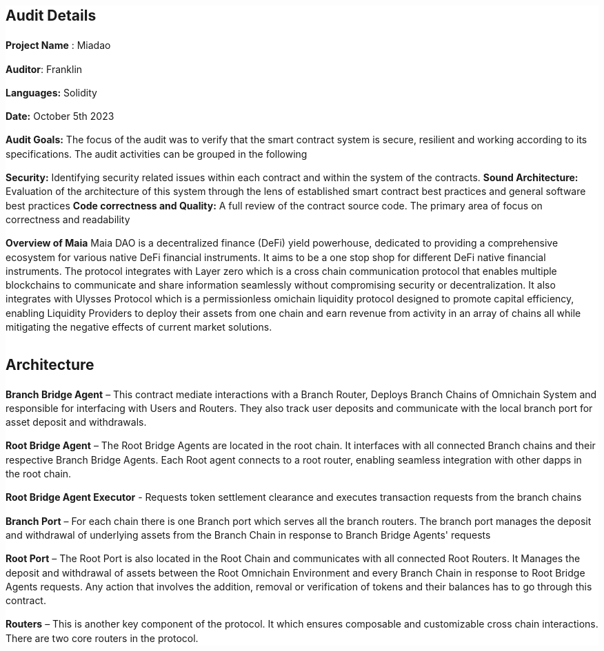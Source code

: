 ## Audit Details

**Project Name** : Miadao

**Auditor**: Franklin

**Languages:** Solidity

**Date:** October 5th 2023

**Audit Goals:** The focus of the audit was to verify that the smart contract system is secure, resilient and working according to its specifications. The audit activities can be grouped in the following

**Security:** Identifying security related issues within each contract and within the system of the contracts. 
**Sound Architecture:**  Evaluation of the architecture of this system through the lens of established smart contract best practices and general software best practices
**Code correctness and Quality:**  A full review of the contract source code. The primary area of focus on correctness and readability 


**Overview of Maia**
Maia DAO is a decentralized finance (DeFi) yield powerhouse, dedicated to providing a comprehensive ecosystem for various native DeFi financial instruments. It aims to be a one stop shop for different DeFi native financial instruments.
The protocol integrates with Layer zero which is a cross chain communication protocol that enables multiple blockchains to communicate and share information seamlessly without compromising security or decentralization. It also integrates with Ulysses Protocol which is a permissionless omichain liquidity protocol designed to promote capital efficiency, enabling Liquidity Providers to deploy their assets from one chain and earn revenue from activity in an array of chains all while mitigating the negative effects of current market solutions.

## Architecture 

**Branch Bridge Agent** – This contract mediate interactions with a Branch Router, Deploys Branch Chains of Omnichain System and responsible for interfacing with Users and Routers. They also track user deposits and communicate with the local branch port for asset deposit and withdrawals. 

**Root Bridge Agent** – The Root Bridge Agents are located in the root chain. It interfaces with all connected Branch chains and their respective Branch Bridge Agents. Each Root agent connects to a root router, enabling seamless integration with other dapps in the root chain.

**Root Bridge Agent Executor** - Requests token settlement clearance and executes transaction requests from the branch chains

**Branch Port** – For each chain there is one Branch port which serves all the branch routers. The branch port manages the deposit and withdrawal of underlying assets from the Branch Chain in response to Branch Bridge Agents' requests

**Root Port** – The Root Port is also located in the Root Chain and communicates with all connected Root Routers. It Manages the deposit and withdrawal of assets between the Root Omnichain Environment and every Branch Chain in response to Root Bridge Agents requests. Any action that involves the addition, removal or verification of tokens and their balances has to go through this contract. 

**Routers** – This is another key component of the protocol. It which ensures composable and customizable cross chain interactions. There are two core routers in the protocol. 
